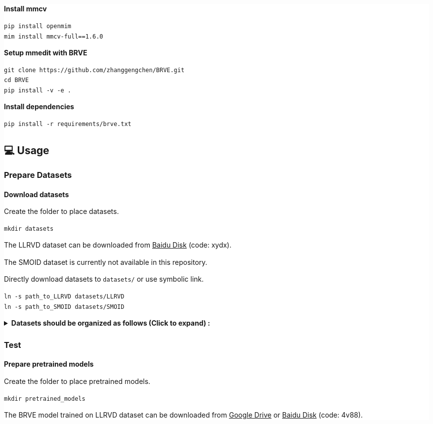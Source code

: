 **Install mmcv**
```
pip install openmim
mim install mmcv-full==1.6.0
```

**Setup mmedit with BRVE**
```
git clone https://github.com/zhanggengchen/BRVE.git
cd BRVE
pip install -v -e .
```

**Install dependencies**
```
pip install -r requirements/brve.txt
```

## 💻 Usage

### Prepare Datasets

**Download datasets**

Create the folder to place datasets.

```
mkdir datasets
```

The LLRVD dataset can be downloaded from [Baidu Disk](https://pan.baidu.com/s/1b-BU7ZKOm_k7374quZ5Zgw?pwd=xydx) (code: xydx).

The SMOID dataset is currently not available in this repository.

Directly download datasets to `datasets/` or use symbolic link.

```
ln -s path_to_LLRVD datasets/LLRVD
ln -s path_to_SMOID datasets/SMOID
```

<details close><summary><b> Datasets should be organized as follows (Click to expand) : </b></summary></details>

### Test

**Prepare pretrained models**

Create the folder to place pretrained models.

```
mkdir pretrained_models
```

The BRVE model trained on LLRVD dataset can be downloaded from [Google Drive](https://drive.google.com/file/d/1D0ehgOPrCzH_DxdGciihBoEvcZ-8G5lu/view?usp=sharing) or [Baidu Disk](https://pan.baidu.com/s/1HH1aH-wGJJ3LJOOc-WSBTg?pwd=4v88) (code: 4v88).
